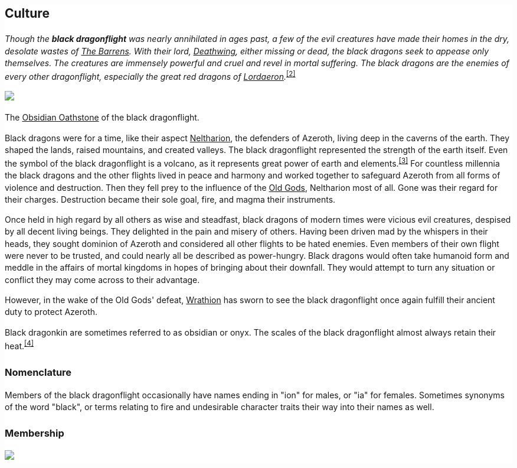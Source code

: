 ## Culture

_Though the **black dragonflight** was nearly annihilated in ages past, a few of the evil creatures have made their homes in the dry, desolate wastes of [The Barrens](https://wowpedia.fandom.com/wiki/The_Barrens "The Barrens"). With their lord, [Deathwing](https://wowpedia.fandom.com/wiki/Deathwing "Deathwing"), either missing or dead, the black dragons seek to appease only themselves. The creatures are immensely powerful and cruel and revel in mortal suffering. The black dragons are the enemies of every other dragonflight, especially the great red dragons of [Lordaeron](https://wowpedia.fandom.com/wiki/Lordaeron "Lordaeron")._<sup id="cite_ref-WC3_Manual_Entry_2-0"><a href="https://wowpedia.fandom.com/wiki/Black_dragonflight#cite_note-WC3_Manual_Entry-2">[2]</a></sup>

[![](https://static.wikia.nocookie.net/wowpedia/images/5/56/Obsidian_Oathstone.jpg/revision/latest/scale-to-width-down/180?cb=20221202135957)](https://static.wikia.nocookie.net/wowpedia/images/5/56/Obsidian_Oathstone.jpg/revision/latest?cb=20221202135957)

The [Obsidian Oathstone](https://wowpedia.fandom.com/wiki/Obsidian_Oathstone "Obsidian Oathstone") of the black dragonflight.

Black dragons were for a time, like their aspect [Neltharion](https://wowpedia.fandom.com/wiki/Neltharion "Neltharion"), the defenders of Azeroth, living deep in the caverns of the earth. They shaped the lands, raised mountains, and created valleys. The black dragonflight represented the strength of the earth itself. Even the symbol of the black dragonflight is a volcano, as it represents great power of earth and elements.<sup id="cite_ref-3"><a href="https://wowpedia.fandom.com/wiki/Black_dragonflight#cite_note-3">[3]</a></sup> For countless millennia the black dragons and the other flights lived in peace and harmony and worked together to safeguard Azeroth from all forms of violence and destruction. Then they fell prey to the influence of the [Old Gods](https://wowpedia.fandom.com/wiki/Old_God "Old God"), Neltharion most of all. Gone was their regard for their charges. Destruction became their sole goal, fire, and magma their instruments.

Once held in high regard by all others as wise and steadfast, black dragons of modern times were vicious evil creatures, despised by all decent living beings. They delighted in the pain and misery of others. Having been driven mad by the whispers in their heads, they sought dominion of Azeroth and considered all other flights to be hated enemies. Even members of their own flight were never to be trusted, and could nearly all be described as power-hungry. Black dragons would often take humanoid form and meddle in the affairs of mortal kingdoms in hopes of bringing about their downfall. They would attempt to turn any situation or conflict they may come across to their advantage.

However, in the wake of the Old Gods' defeat, [Wrathion](https://wowpedia.fandom.com/wiki/Wrathion "Wrathion") has sworn to see the black dragonflight once again fulfill their ancient duty to protect Azeroth.

Black dragonkin are sometimes referred to as obsidian or onyx. The scales of the black dragonflight almost always retain their heat.<sup id="cite_ref-4"><a href="https://wowpedia.fandom.com/wiki/Black_dragonflight#cite_note-4">[4]</a></sup>

### Nomenclature

Members of the black dragonflight occasionally have names ending in "ion" for males, or "ia" for females. Sometimes synonyms of the word "black", or terms relating to fire and undesirable character traits their way into their names as well.

### Membership

[![](https://static.wikia.nocookie.net/wowpedia/images/3/3c/Blackdragonflight.JPG/revision/latest/scale-to-width-down/180?cb=20110621111904)](https://static.wikia.nocookie.net/wowpedia/images/3/3c/Blackdragonflight.JPG/revision/latest?cb=20110621111904)
